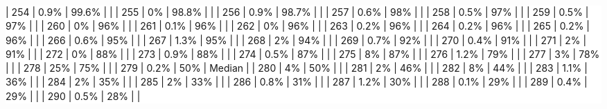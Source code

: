 | 254 | 0.9% | 99.6% |  |
| 255 | 0% | 98.8% |  |
| 256 | 0.9% | 98.7% |  |
| 257 | 0.6% | 98% |  |
| 258 | 0.5% | 97% |  |
| 259 | 0.5% | 97% |  |
| 260 | 0% | 96% |  |
| 261 | 0.1% | 96% |  |
| 262 | 0% | 96% |  |
| 263 | 0.2% | 96% |  |
| 264 | 0.2% | 96% |  |
| 265 | 0.2% | 96% |  |
| 266 | 0.6% | 95% |  |
| 267 | 1.3% | 95% |  |
| 268 | 2% | 94% |  |
| 269 | 0.7% | 92% |  |
| 270 | 0.4% | 91% |  |
| 271 | 2% | 91% |  |
| 272 | 0% | 88% |  |
| 273 | 0.9% | 88% |  |
| 274 | 0.5% | 87% |  |
| 275 | 8% | 87% |  |
| 276 | 1.2% | 79% |  |
| 277 | 3% | 78% |  |
| 278 | 25% | 75% |  |
| 279 | 0.2% | 50% | Median |
| 280 | 4% | 50% |  |
| 281 | 2% | 46% |  |
| 282 | 8% | 44% |  |
| 283 | 1.1% | 36% |  |
| 284 | 2% | 35% |  |
| 285 | 2% | 33% |  |
| 286 | 0.8% | 31% |  |
| 287 | 1.2% | 30% |  |
| 288 | 0.1% | 29% |  |
| 289 | 0.4% | 29% |  |
| 290 | 0.5% | 28% |  |